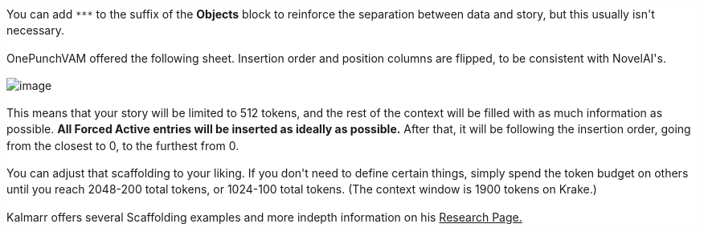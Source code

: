 You can add `***` to the suffix of the **Objects** block to reinforce
the separation between data and story, but this usually isn't
necessary.

OnePunchVAM offered the following sheet. Insertion order and position
columns are flipped, to be consistent with NovelAI's.

![image](https://github.com/TapwaveZodiac/novelaiUKB/assets/35267604/f41b0d19-de6f-46f2-927a-abccc2e4ddde)

This means that your story will be limited to 512 tokens, and the rest
of the context will be filled with as much information as possible.
**All Forced Active entries will be inserted as ideally as possible.**
After that, it will be following the insertion order, going from the
closest to 0, to the furthest from 0.

You can adjust that scaffolding to your liking. If you don't need to
define certain things, simply spend the token budget on others until you
reach 2048-200 total tokens, or 1024-100 total tokens. (The context
window is 1900 tokens on Krake.)

Kalmarr offers several Scaffolding examples and more indepth information
on his [Research
Page.](https://github.com/Kalmarr120/Kalmarr_NAI_Public/wiki/Format--and-Customization-Research#lorebook-settings)
